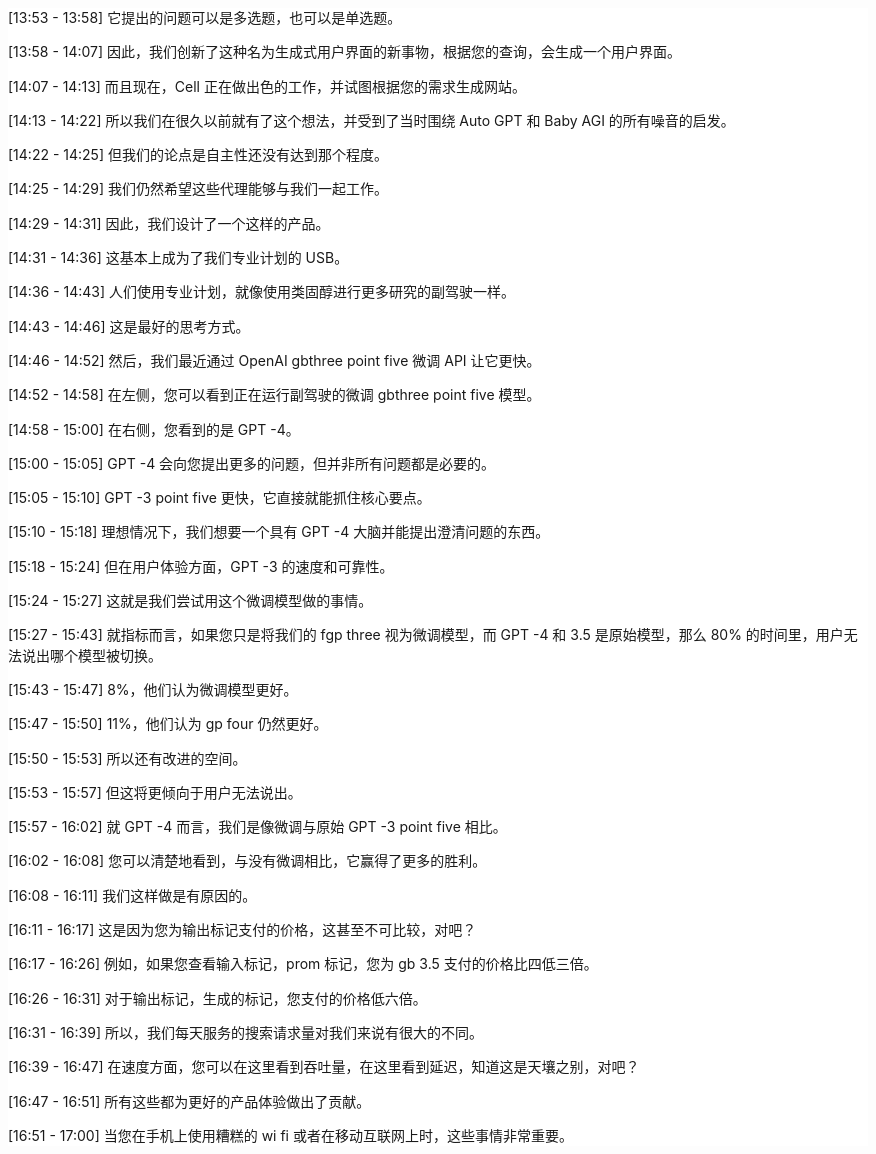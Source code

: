 [13:53 - 13:58] 它提出的问题可以是多选题，也可以是单选题。

[13:58 - 14:07] 因此，我们创新了这种名为生成式用户界面的新事物，根据您的查询，会生成一个用户界面。

[14:07 - 14:13] 而且现在，Cell 正在做出色的工作，并试图根据您的需求生成网站。

[14:13 - 14:22] 所以我们在很久以前就有了这个想法，并受到了当时围绕 Auto GPT 和 Baby AGI 的所有噪音的启发。

[14:22 - 14:25] 但我们的论点是自主性还没有达到那个程度。

[14:25 - 14:29] 我们仍然希望这些代理能够与我们一起工作。

[14:29 - 14:31] 因此，我们设计了一个这样的产品。

[14:31 - 14:36] 这基本上成为了我们专业计划的 USB。

[14:36 - 14:43] 人们使用专业计划，就像使用类固醇进行更多研究的副驾驶一样。

[14:43 - 14:46] 这是最好的思考方式。

[14:46 - 14:52] 然后，我们最近通过 OpenAI gbthree point five 微调 API 让它更快。

[14:52 - 14:58] 在左侧，您可以看到正在运行副驾驶的微调 gbthree point five 模型。

[14:58 - 15:00] 在右侧，您看到的是 GPT -4。

[15:00 - 15:05] GPT -4 会向您提出更多的问题，但并非所有问题都是必要的。

[15:05 - 15:10] GPT -3 point five 更快，它直接就能抓住核心要点。

[15:10 - 15:18] 理想情况下，我们想要一个具有 GPT -4 大脑并能提出澄清问题的东西。

[15:18 - 15:24] 但在用户体验方面，GPT -3 的速度和可靠性。

[15:24 - 15:27] 这就是我们尝试用这个微调模型做的事情。

[15:27 - 15:43] 就指标而言，如果您只是将我们的 fgp three 视为微调模型，而 GPT -4 和 3.5 是原始模型，那么 80% 的时间里，用户无法说出哪个模型被切换。

[15:43 - 15:47] 8%，他们认为微调模型更好。

[15:47 - 15:50] 11%，他们认为 gp four 仍然更好。

[15:50 - 15:53] 所以还有改进的空间。

[15:53 - 15:57] 但这将更倾向于用户无法说出。

[15:57 - 16:02] 就 GPT -4 而言，我们是像微调与原始 GPT -3 point five 相比。

[16:02 - 16:08] 您可以清楚地看到，与没有微调相比，它赢得了更多的胜利。

[16:08 - 16:11] 我们这样做是有原因的。

[16:11 - 16:17] 这是因为您为输出标记支付的价格，这甚至不可比较，对吧？

[16:17 - 16:26] 例如，如果您查看输入标记，prom 标记，您为 gb 3.5 支付的价格比四低三倍。

[16:26 - 16:31] 对于输出标记，生成的标记，您支付的价格低六倍。

[16:31 - 16:39] 所以，我们每天服务的搜索请求量对我们来说有很大的不同。

[16:39 - 16:47] 在速度方面，您可以在这里看到吞吐量，在这里看到延迟，知道这是天壤之别，对吧？

[16:47 - 16:51] 所有这些都为更好的产品体验做出了贡献。

[16:51 - 17:00] 当您在手机上使用糟糕的 wi fi 或者在移动互联网上时，这些事情非常重要。
